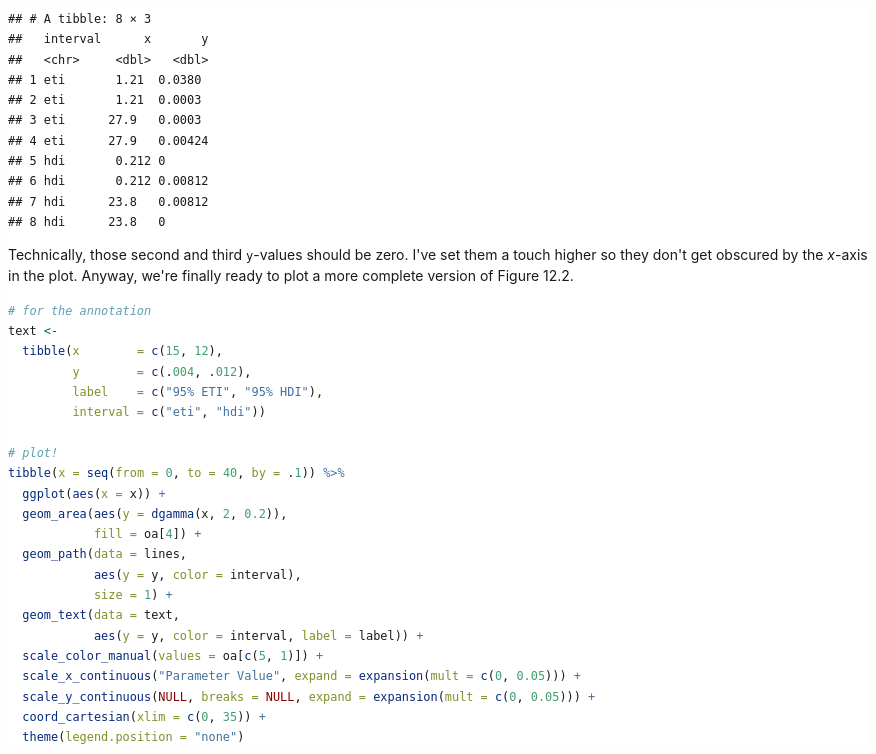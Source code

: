 ```
## # A tibble: 8 × 3
##   interval      x       y
##   <chr>     <dbl>   <dbl>
## 1 eti       1.21  0.0380 
## 2 eti       1.21  0.0003 
## 3 eti      27.9   0.0003 
## 4 eti      27.9   0.00424
## 5 hdi       0.212 0      
## 6 hdi       0.212 0.00812
## 7 hdi      23.8   0.00812
## 8 hdi      23.8   0
```

Technically, those second and third `y`-values should be zero. I've set them a touch higher so they don't get obscured by the $x$-axis in the plot. Anyway, we're finally ready to plot a more complete version of Figure 12.2.
                     

```r
# for the annotation
text <-
  tibble(x        = c(15, 12),
         y        = c(.004, .012),
         label    = c("95% ETI", "95% HDI"),
         interval = c("eti", "hdi"))

# plot!
tibble(x = seq(from = 0, to = 40, by = .1)) %>% 
  ggplot(aes(x = x)) +
  geom_area(aes(y = dgamma(x, 2, 0.2)),
            fill = oa[4]) +
  geom_path(data = lines,
            aes(y = y, color = interval),
            size = 1) +
  geom_text(data = text,
            aes(y = y, color = interval, label = label)) +
  scale_color_manual(values = oa[c(5, 1)]) +
  scale_x_continuous("Parameter Value", expand = expansion(mult = c(0, 0.05))) +
  scale_y_continuous(NULL, breaks = NULL, expand = expansion(mult = c(0, 0.05))) +
  coord_cartesian(xlim = c(0, 35)) +
  theme(legend.position = "none")
```
